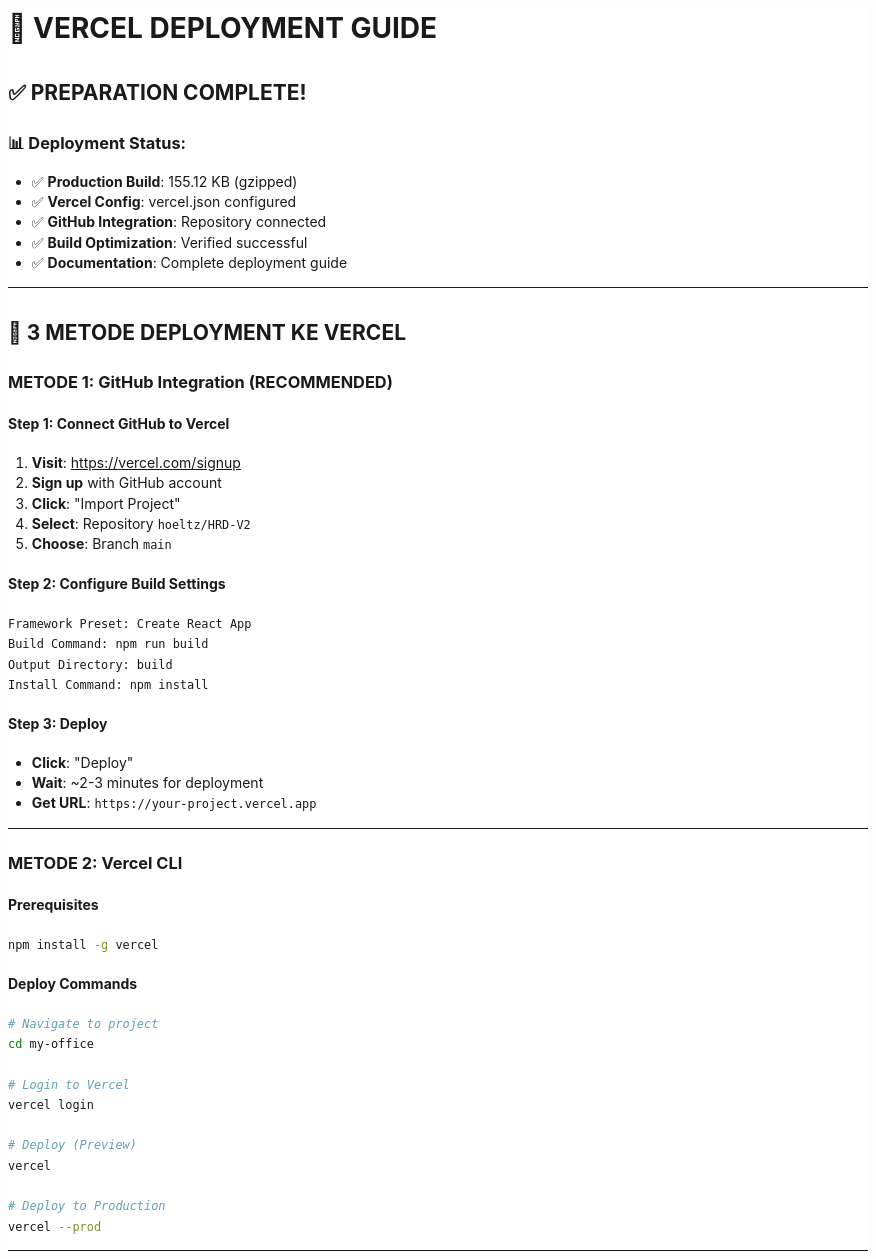 # 🚀 VERCEL DEPLOYMENT GUIDE

## ✅ **PREPARATION COMPLETE!**

### 📊 **Deployment Status:**
- ✅ **Production Build**: 155.12 KB (gzipped)
- ✅ **Vercel Config**: vercel.json configured
- ✅ **GitHub Integration**: Repository connected
- ✅ **Build Optimization**: Verified successful
- ✅ **Documentation**: Complete deployment guide

---

## 🎯 **3 METODE DEPLOYMENT KE VERCEL**

### **METODE 1: GitHub Integration (RECOMMENDED)**

#### Step 1: Connect GitHub to Vercel
1. **Visit**: https://vercel.com/signup
2. **Sign up** with GitHub account
3. **Click**: "Import Project"
4. **Select**: Repository `hoeltz/HRD-V2`
5. **Choose**: Branch `main`

#### Step 2: Configure Build Settings
```
Framework Preset: Create React App
Build Command: npm run build
Output Directory: build
Install Command: npm install
```

#### Step 3: Deploy
- **Click**: "Deploy"
- **Wait**: ~2-3 minutes for deployment
- **Get URL**: `https://your-project.vercel.app`

---

### **METODE 2: Vercel CLI**

#### Prerequisites
```bash
npm install -g vercel
```

#### Deploy Commands
```bash
# Navigate to project
cd my-office

# Login to Vercel
vercel login

# Deploy (Preview)
vercel

# Deploy to Production
vercel --prod
```

---